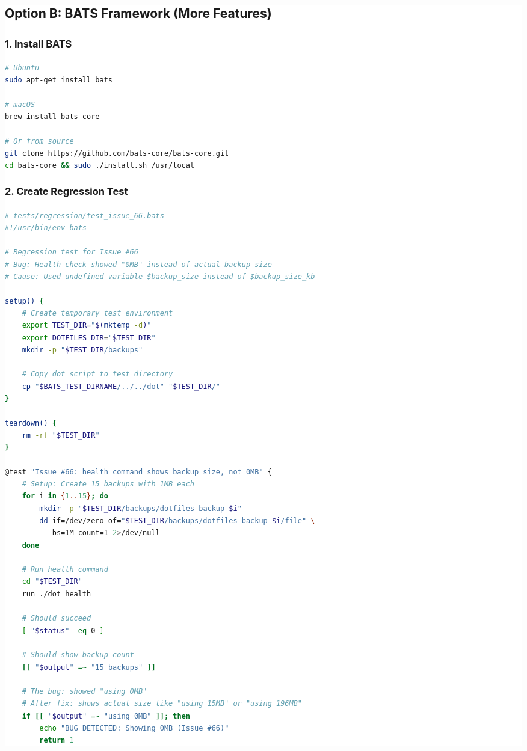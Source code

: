 ## Option B: BATS Framework (More Features)

### 1. Install BATS

```bash
# Ubuntu
sudo apt-get install bats

# macOS
brew install bats-core

# Or from source
git clone https://github.com/bats-core/bats-core.git
cd bats-core && sudo ./install.sh /usr/local
```

### 2. Create Regression Test

```bash
# tests/regression/test_issue_66.bats
#!/usr/bin/env bats

# Regression test for Issue #66
# Bug: Health check showed "0MB" instead of actual backup size
# Cause: Used undefined variable $backup_size instead of $backup_size_kb

setup() {
    # Create temporary test environment
    export TEST_DIR="$(mktemp -d)"
    export DOTFILES_DIR="$TEST_DIR"
    mkdir -p "$TEST_DIR/backups"
    
    # Copy dot script to test directory
    cp "$BATS_TEST_DIRNAME/../../dot" "$TEST_DIR/"
}

teardown() {
    rm -rf "$TEST_DIR"
}

@test "Issue #66: health command shows backup size, not 0MB" {
    # Setup: Create 15 backups with 1MB each
    for i in {1..15}; do
        mkdir -p "$TEST_DIR/backups/dotfiles-backup-$i"
        dd if=/dev/zero of="$TEST_DIR/backups/dotfiles-backup-$i/file" \
           bs=1M count=1 2>/dev/null
    done
    
    # Run health command
    cd "$TEST_DIR"
    run ./dot health
    
    # Should succeed
    [ "$status" -eq 0 ]
    
    # Should show backup count
    [[ "$output" =~ "15 backups" ]]
    
    # The bug: showed "using 0MB"
    # After fix: shows actual size like "using 15MB" or "using 196MB"
    if [[ "$output" =~ "using 0MB" ]]; then
        echo "BUG DETECTED: Showing 0MB (Issue #66)"
        return 1
```
